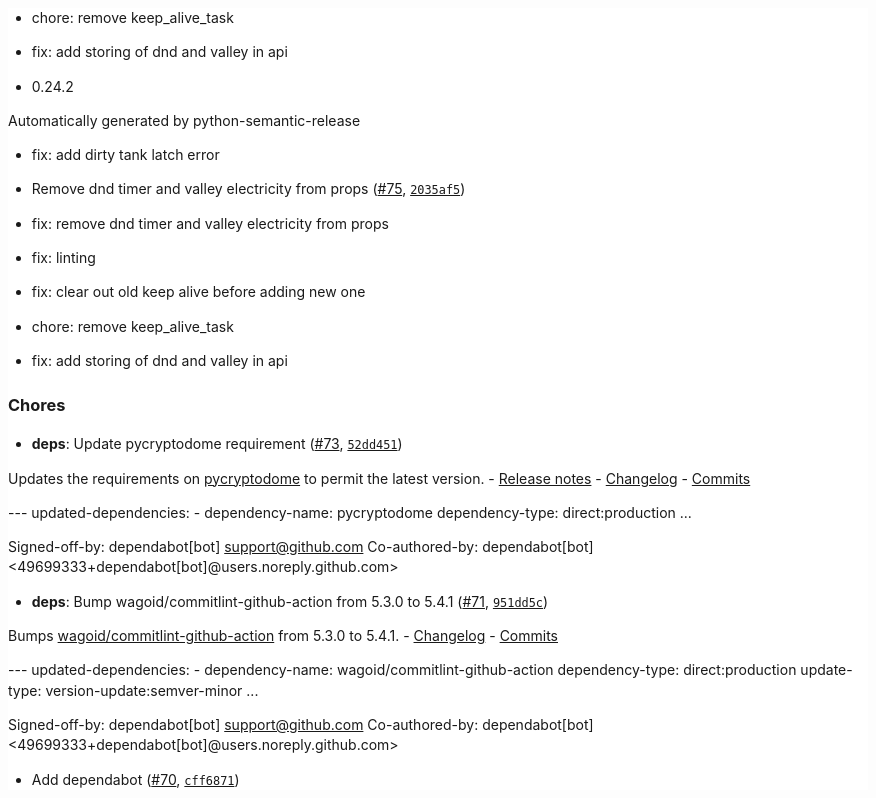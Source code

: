 * chore: remove keep_alive_task

* fix: add storing of dnd and valley in api

* 0.24.2

Automatically generated by python-semantic-release

* fix: add dirty tank latch error

- Remove dnd timer and valley electricity from props
  ([#75](https://github.com/humbertogontijo/python-roborock/pull/75),
  [`2035af5`](https://github.com/humbertogontijo/python-roborock/commit/2035af5d524605fcbd0b87e20f256c1c61ca9c68))

* fix: remove dnd timer and valley electricity from props

* fix: linting

* fix: clear out old keep alive before adding new one

* chore: remove keep_alive_task

* fix: add storing of dnd and valley in api

### Chores

- **deps**: Update pycryptodome requirement
  ([#73](https://github.com/humbertogontijo/python-roborock/pull/73),
  [`52dd451`](https://github.com/humbertogontijo/python-roborock/commit/52dd451b57e7d292c6f8f01f1777f7a5cb88918b))

Updates the requirements on [pycryptodome](https://github.com/Legrandin/pycryptodome) to permit the
  latest version. - [Release notes](https://github.com/Legrandin/pycryptodome/releases) -
  [Changelog](https://github.com/Legrandin/pycryptodome/blob/master/Changelog.rst) -
  [Commits](https://github.com/Legrandin/pycryptodome/compare/v3.17.0...v3.18.0)

--- updated-dependencies: - dependency-name: pycryptodome dependency-type: direct:production ...

Signed-off-by: dependabot[bot] <support@github.com> Co-authored-by: dependabot[bot]
  <49699333+dependabot[bot]@users.noreply.github.com>

- **deps**: Bump wagoid/commitlint-github-action from 5.3.0 to 5.4.1
  ([#71](https://github.com/humbertogontijo/python-roborock/pull/71),
  [`951dd5c`](https://github.com/humbertogontijo/python-roborock/commit/951dd5c13030e0bc15256d414ed8e11235ff192b))

Bumps [wagoid/commitlint-github-action](https://github.com/wagoid/commitlint-github-action) from
  5.3.0 to 5.4.1. -
  [Changelog](https://github.com/wagoid/commitlint-github-action/blob/master/CHANGELOG.md) -
  [Commits](https://github.com/wagoid/commitlint-github-action/compare/v5.3.0...v5.4.1)

--- updated-dependencies: - dependency-name: wagoid/commitlint-github-action dependency-type:
  direct:production update-type: version-update:semver-minor ...

Signed-off-by: dependabot[bot] <support@github.com> Co-authored-by: dependabot[bot]
  <49699333+dependabot[bot]@users.noreply.github.com>

- Add dependabot ([#70](https://github.com/humbertogontijo/python-roborock/pull/70),
  [`cff6871`](https://github.com/humbertogontijo/python-roborock/commit/cff6871012370bc8c1aaeefbea32f08c3a8d21f6))
